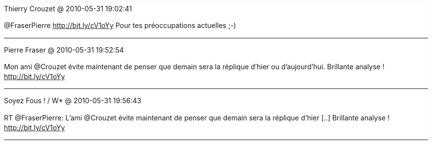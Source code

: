 
Thierry Crouzet @ 2010-05-31 19:02:41

@FraserPierre http://bit.ly/cV1oYy Pour tes préoccupations actuelles ;-)

---

Pierre Fraser @ 2010-05-31 19:52:54

Mon ami @Crouzet évite maintenant de penser que demain sera la réplique d’hier ou d’aujourd’hui. Brillante analyse ! http://bit.ly/cV1oYy

---

Soyez Fous ! / W\* @ 2010-05-31 19:56:43

RT @FraserPierre: L’ami @Crouzet évite maintenant de penser que demain sera la réplique d’hier [..] Brillante analyse ! http://bit.ly/cV1oYy

---

